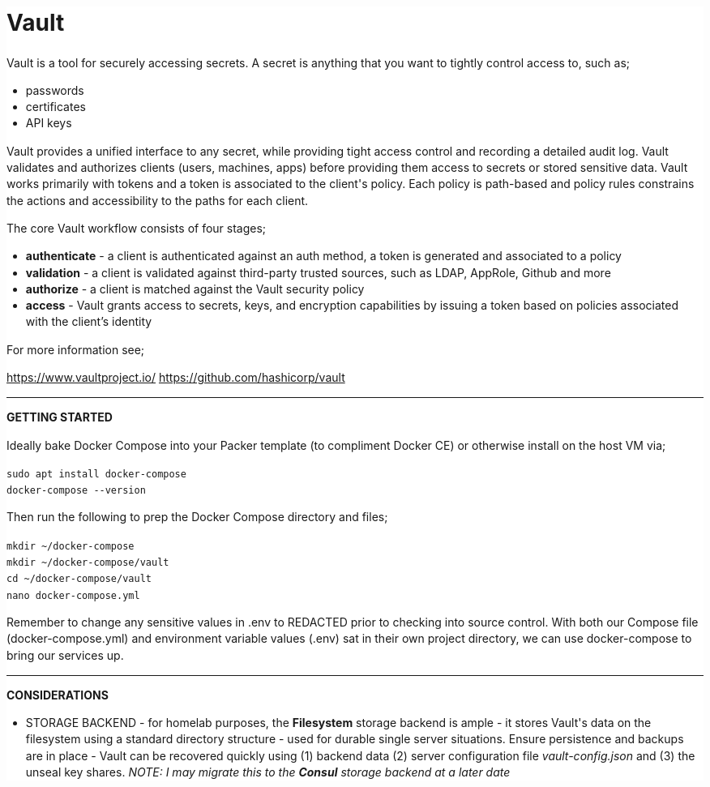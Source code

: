 # Vault

Vault is a tool for securely accessing secrets. A secret is anything that you want to tightly control access to, such as; 

- passwords
- certificates
- API keys

Vault provides a unified interface to any secret, while providing tight access control and recording a detailed audit log. Vault validates and authorizes clients (users, machines, apps) before providing them access to secrets or stored sensitive data. Vault works primarily with tokens and a token is associated to the client's policy. Each policy is path-based and policy rules constrains the actions and accessibility to the paths for each client. 

The core Vault workflow consists of four stages;

- **authenticate** - a client is authenticated against an auth method, a token is generated and associated to a policy 
- **validation** - a client is validated against third-party trusted sources, such as LDAP, AppRole, Github and more
- **authorize** - a client is matched against the Vault security policy
- **access** - Vault grants access to secrets, keys, and encryption capabilities by issuing a token based on policies associated with the client’s identity

For more information see;

https://www.vaultproject.io/
https://github.com/hashicorp/vault

---

**GETTING STARTED**

Ideally bake Docker Compose into your Packer template (to compliment Docker CE) or otherwise install on the host VM via;
```
sudo apt install docker-compose
docker-compose --version
```
Then run the following to prep the Docker Compose directory and files;
```
mkdir ~/docker-compose
mkdir ~/docker-compose/vault
cd ~/docker-compose/vault
nano docker-compose.yml
```
Remember to change any sensitive values in .env to REDACTED prior to checking into source control. With both our Compose file (docker-compose.yml) and environment variable values (.env) sat in their own project directory, we can use docker-compose to bring our services up.

---

**CONSIDERATIONS**

- STORAGE BACKEND - for homelab purposes, the **Filesystem** storage backend is ample - it stores Vault's data on the filesystem using a standard directory structure - used for durable single server situations. Ensure persistence and backups are in place - Vault can be recovered quickly using (1) backend data (2) server configuration file *vault-config.json* and (3) the unseal key shares. *NOTE: I may migrate this to the **Consul** storage backend at a later date*
